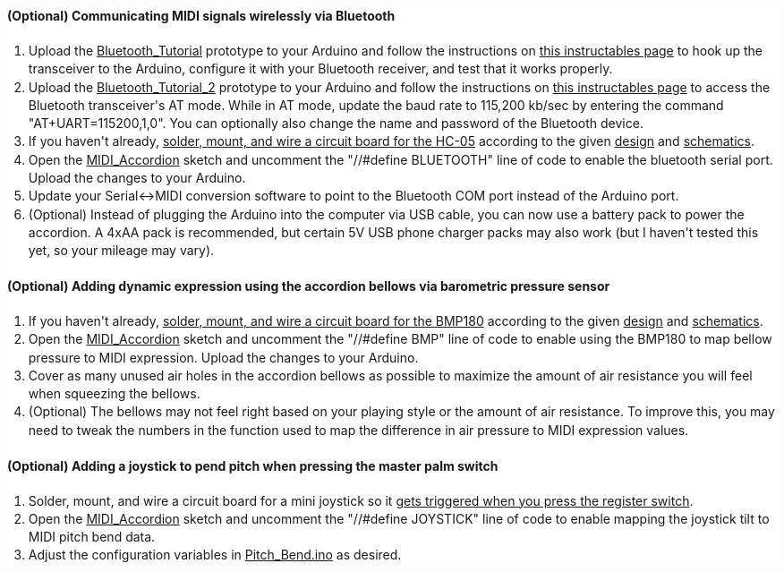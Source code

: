 	
#### (Optional) Communicating MIDI signals wirelessly via Bluetooth

1. Upload the [Bluetooth_Tutorial](https://github.com/bvavra/MIDI_Accordion/tree/master/Prototypes/Bluetooth/Bluetooth_Tutorial) prototype to your Arduino and follow the instructions on [this instructables page](http://www.instructables.com/id/Cheap-2-Way-Bluetooth-Connection-Between-Arduino-a/?ALLSTEPS) to hook up the transceiver to the Arduino, configure it with your Bluetooth receiver, and test that it works properly.
2. Upload the [Bluetooth_Tutorial_2](https://github.com/bvavra/MIDI_Accordion/tree/master/Prototypes/Bluetooth/Bluetooth_Tutorial_2) prototype to your Arduino and follow the instructions on [this instructables page](http://www.instructables.com/id/Modify-The-HC-05-Bluetooth-Module-Defaults-Using-A/?ALLSTEPS) to access the Bluetooth transceiver's AT mode.  While in AT mode, update the baud rate to 115,200 kb/sec by entering the command "AT+UART=115200,1,0".  You can optionally also change the name and password of the Bluetooth device.
3. If you haven't already, [solder, mount, and wire a circuit board for the HC-05](http://i.imgur.com/t24RJP1.jpg) according to the given [design](https://raw.githubusercontent.com/bvavra/MIDI_Accordion/master/MIDI_Accordion/schematics/MIDI_Accordion_bb.png) and [schematics](https://raw.githubusercontent.com/bvavra/MIDI_Accordion/master/MIDI_Accordion/schematics/MIDI_Accordion_schem.png).
4. Open the [MIDI_Accordion](https://github.com/bvavra/MIDI_Accordion/tree/master/MIDI_Accordion) sketch and uncomment the "//#define BLUETOOTH" line of code to enable the bluetooth serial port.  Upload the changes to your Arduino. 
5. Update your Serial<->MIDI conversion software to point to the Bluetooth COM port instead of the Arduino port.
6. (Optional) Instead of plugging the Arduino into the computer via USB cable, you can now use a battery pack to power the accordion.  A 4xAA pack is recommended, but certain 5V USB phone charger packs may also work (but I haven't tested this yet, so your mileage may vary).
	
#### (Optional) Adding dynamic expression using the accordion bellows via barometric pressure sensor

1. If you haven't already, [solder, mount, and wire a circuit board for the BMP180](http://i.imgur.com/t24RJP1.jpg) according to the given [design](https://raw.githubusercontent.com/bvavra/MIDI_Accordion/master/MIDI_Accordion/schematics/MIDI_Accordion_bb.png) and [schematics](https://raw.githubusercontent.com/bvavra/MIDI_Accordion/master/MIDI_Accordion/schematics/MIDI_Accordion_schem.png).
2. Open the [MIDI_Accordion](https://github.com/bvavra/MIDI_Accordion/tree/master/MIDI_Accordion) sketch and uncomment the "//#define BMP" line of code to enable using the BMP180 to map bellow pressure to MIDI expression.  Upload the changes to your Arduino. 
3. Cover as many unused air holes in the accordion bellows as possible to maximize the amount of air resistance you will feel when squeezing the bellows.
4. (Optional) The bellows may not feel right based on your playing style or the amount of air resistance.  To improve this, you may need to tweak the numbers in the function used to map the difference in air pressure to MIDI expression values.

#### (Optional) Adding a joystick to pend pitch when pressing the master palm switch

1. Solder, mount, and wire a circuit board for a mini joystick so it [gets triggered when you press the register switch](https://i.imgur.com/hfIESQA.gif).
2. Open the [MIDI_Accordion](https://github.com/bvavra/MIDI_Accordion/tree/master/MIDI_Accordion) sketch and uncomment the "//#define JOYSTICK" line of code to enable mapping the joystick tilt to MIDI pitch bend data. 
3. Adjust the configuration variables in [Pitch_Bend.ino](https://github.com/bvavra/MIDI_Accordion/blob/master/MIDI_Accordion/Pitch_Bend.ino) as desired.
